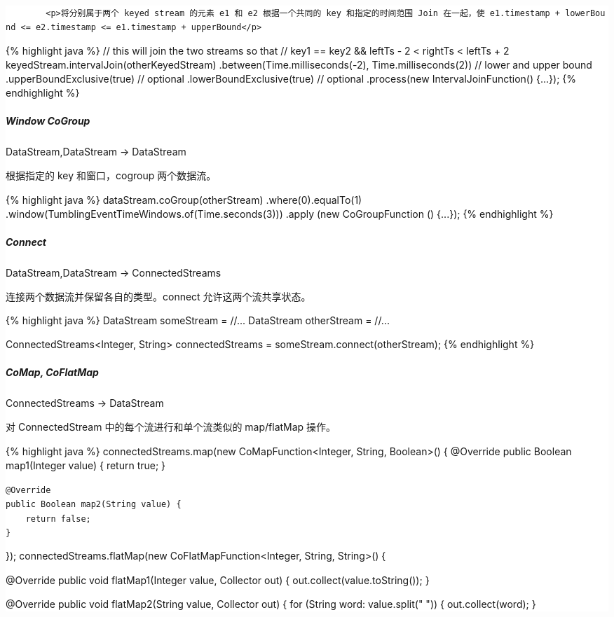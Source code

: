             <p>将分别属于两个 keyed stream 的元素 e1 和 e2 根据一个共同的 key 和指定的时间范围 Join 在一起，使 e1.timestamp + lowerBound <= e2.timestamp <= e1.timestamp + upperBound</p>
{% highlight java %}
// this will join the two streams so that
// key1 == key2 && leftTs - 2 < rightTs < leftTs + 2
keyedStream.intervalJoin(otherKeyedStream)
    .between(Time.milliseconds(-2), Time.milliseconds(2)) // lower and upper bound
    .upperBoundExclusive(true) // optional
    .lowerBoundExclusive(true) // optional
    .process(new IntervalJoinFunction() {...});
{% endhighlight %}
          </td>
        </tr>
        <tr>
          <td><h5><strong>Window CoGroup</strong></h5>DataStream,DataStream &rarr; DataStream</td>
          <td>
             <p>根据指定的 key 和窗口，cogroup 两个数据流。</p>
{% highlight java %}
dataStream.coGroup(otherStream)
    .where(0).equalTo(1)
    .window(TumblingEventTimeWindows.of(Time.seconds(3)))
    .apply (new CoGroupFunction () {...});
{% endhighlight %}
          </td>
        </tr>
        <tr>
          <td><h5><strong>Connect</strong></h5>DataStream,DataStream &rarr; ConnectedStreams</td>
          <td>
            <p>连接两个数据流并保留各自的类型。connect 允许这两个流共享状态。</p>
{% highlight java %}
DataStream<Integer> someStream = //...
DataStream<String> otherStream = //...

ConnectedStreams<Integer, String> connectedStreams = someStream.connect(otherStream);
{% endhighlight %}
          </td>
        </tr>
        <tr>
          <td><h5><strong>CoMap, CoFlatMap</strong></h5>ConnectedStreams &rarr; DataStream</td>
          <td>
            <p>对 ConnectedStream 中的每个流进行和单个流类似的 map/flatMap 操作。</p>
{% highlight java %}
connectedStreams.map(new CoMapFunction<Integer, String, Boolean>() {
    @Override
    public Boolean map1(Integer value) {
        return true;
    }

    @Override
    public Boolean map2(String value) {
        return false;
    }
});
connectedStreams.flatMap(new CoFlatMapFunction<Integer, String, String>() {

   @Override
   public void flatMap1(Integer value, Collector<String> out) {
       out.collect(value.toString());
   }

   @Override
   public void flatMap2(String value, Collector<String> out) {
       for (String word: value.split(" ")) {
         out.collect(word);
       }